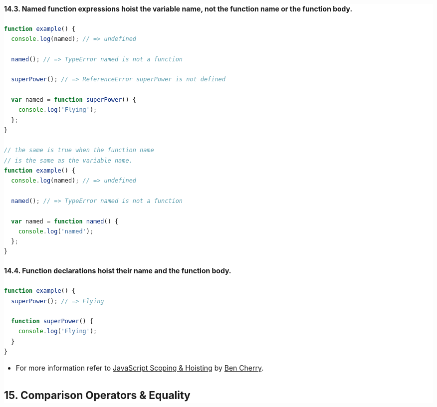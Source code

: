 #### 14.3. Named function expressions hoist the variable name, not the function name or the function body.

  

```javascript
function example() {
  console.log(named); // => undefined

  named(); // => TypeError named is not a function

  superPower(); // => ReferenceError superPower is not defined

  var named = function superPower() {
    console.log('Flying');
  };
}

// the same is true when the function name
// is the same as the variable name.
function example() {
  console.log(named); // => undefined

  named(); // => TypeError named is not a function

  var named = function named() {
    console.log('named');
  };
}
```

  

#### 14.4. Function declarations hoist their name and the function body.

  

```javascript
function example() {
  superPower(); // => Flying

  function superPower() {
    console.log('Flying');
  }
}
```

*   For more information refer to [JavaScript Scoping & Hoisting](http://www.adequatelygood.com/2010/2/JavaScript-Scoping-and-Hoisting/) by [Ben Cherry](http://www.adequatelygood.com/).

  

15\. Comparison Operators & Equality
------------------------------------

  
